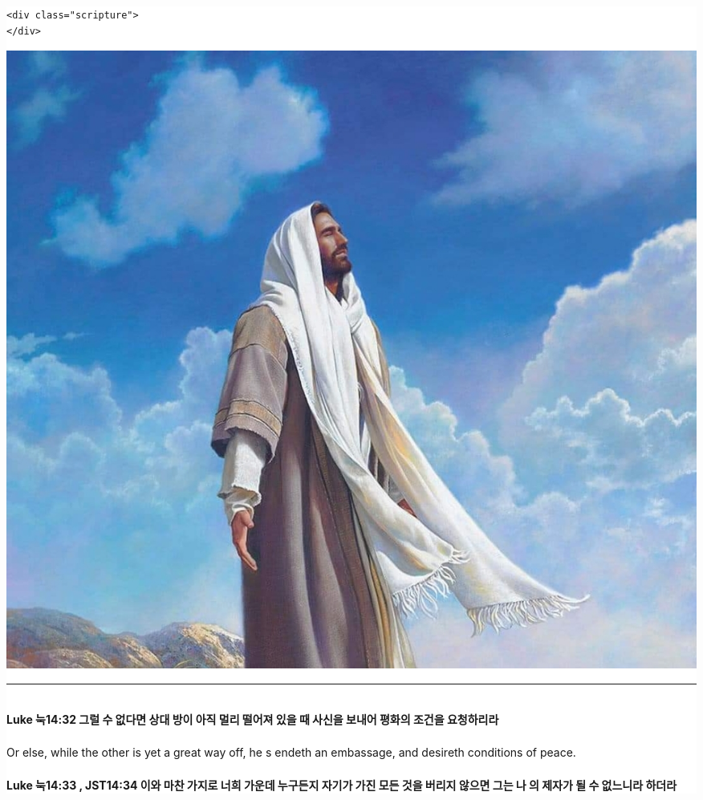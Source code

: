     <div class="scripture">
    </div>         
  </div>
  <div class="image-container">
    <img src='../../pictures/picture_101.jpg'>
  </div>
</div>

---

<div class="columns">
  <div class="scriptures">
    <br>
    <div class="scripture">
      <b>Luke 눅14:32 그럴 수 없다면 상대 방이 아직 멀리 떨어져 있을 때 사신을 보내어 평화의 조건을 요청하리라 
      </b>
    </div>
    <br>
    <div class="scripture">Or else, while the other is yet a great way off, he s endeth an embassage, and desireth conditions of peace. 
    </div>
    <br>
    <div class="scripture">
      <b>Luke 눅14:33 , JST14:34 이와 마찬 가지로 너희 가운데 누구든지 자기가 가진 모든 것을 버리지 않으면 그는 나 의 제자가 될 수 없느니라 하더라 
      </b>